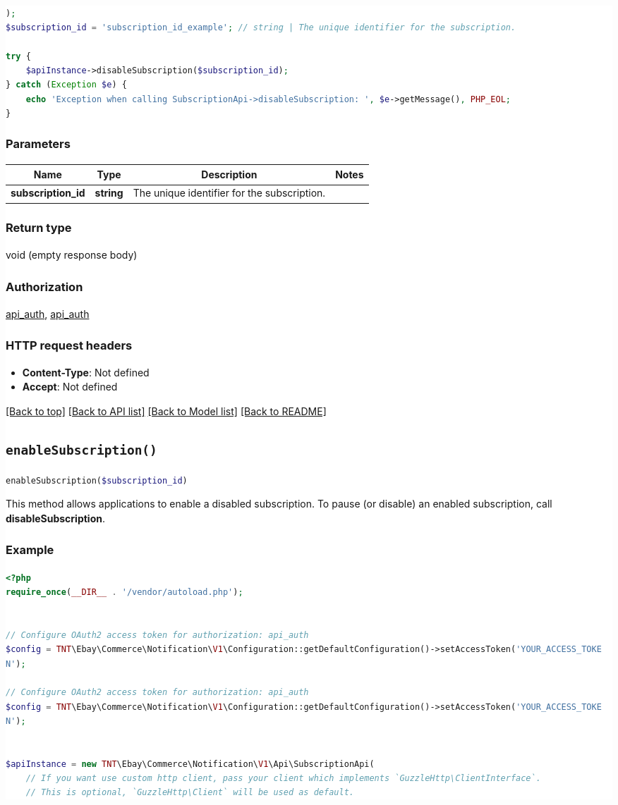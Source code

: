```php
);
$subscription_id = 'subscription_id_example'; // string | The unique identifier for the subscription.

try {
    $apiInstance->disableSubscription($subscription_id);
} catch (Exception $e) {
    echo 'Exception when calling SubscriptionApi->disableSubscription: ', $e->getMessage(), PHP_EOL;
}
```

### Parameters

Name | Type | Description  | Notes
------------- | ------------- | ------------- | -------------
 **subscription_id** | **string**| The unique identifier for the subscription. |

### Return type

void (empty response body)

### Authorization

[api_auth](../../README.md#api_auth), [api_auth](../../README.md#api_auth)

### HTTP request headers

- **Content-Type**: Not defined
- **Accept**: Not defined

[[Back to top]](#) [[Back to API list]](../../README.md#endpoints)
[[Back to Model list]](../../README.md#models)
[[Back to README]](../../README.md)

## `enableSubscription()`

```php
enableSubscription($subscription_id)
```



This method allows applications to enable a disabled subscription. To pause (or disable) an enabled subscription, call <strong>disableSubscription</strong>.

### Example

```php
<?php
require_once(__DIR__ . '/vendor/autoload.php');


// Configure OAuth2 access token for authorization: api_auth
$config = TNT\Ebay\Commerce\Notification\V1\Configuration::getDefaultConfiguration()->setAccessToken('YOUR_ACCESS_TOKEN');

// Configure OAuth2 access token for authorization: api_auth
$config = TNT\Ebay\Commerce\Notification\V1\Configuration::getDefaultConfiguration()->setAccessToken('YOUR_ACCESS_TOKEN');


$apiInstance = new TNT\Ebay\Commerce\Notification\V1\Api\SubscriptionApi(
    // If you want use custom http client, pass your client which implements `GuzzleHttp\ClientInterface`.
    // This is optional, `GuzzleHttp\Client` will be used as default.
```